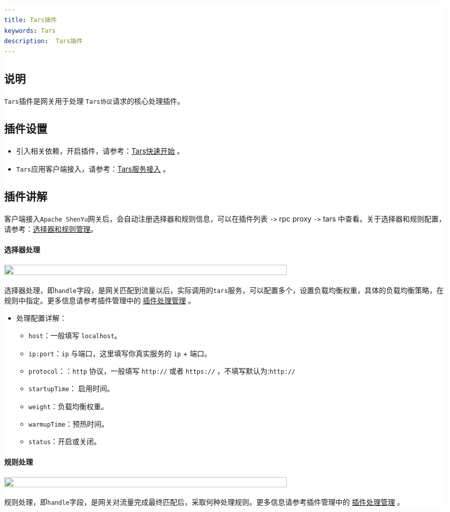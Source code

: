 ```yaml
---
title: Tars插件
keywords: Tars
description:  Tars插件
---
```



## 说明

`Tars`插件是网关用于处理 `Tars协议`请求的核心处理插件。

## 插件设置

* 引入相关依赖，开启插件，请参考：[Tars快速开始](../quick-start-tars) 。
 
* `Tars`应用客户端接入，请参考：[Tars服务接入](../tars-proxy) 。


## 插件讲解

客户端接入`Apache ShenYu`网关后，会自动注册选择器和规则信息，可以在插件列表 `->` rpc proxy `->` tars 中查看。关于选择器和规则配置，请参考：[选择器和规则管理](../selector-and-rule)。



#### 选择器处理

<img src="/img/shenyu/plugin/tars/selector_zh.png" width="80%" height="80%" />


选择器处理，即`handle`字段，是网关匹配到流量以后，实际调用的`tars`服务，可以配置多个，设置负载均衡权重，具体的负载均衡策略，在规则中指定。更多信息请参考插件管理中的 [插件处理管理](../plugin-handle-explanation) 。

* 处理配置详解：

     * `host`：一般填写 `localhost`。
     
     * `ip:port`：`ip` 与端口，这里填写你真实服务的 `ip` + 端口。

     * `protocol`：：`http` 协议，一般填写 `http://` 或者 `https://` ，不填写默认为:`http://`
  
     * `startupTime`： 启用时间。
     
     * `weight`：负载均衡权重。
     
     * `warmupTime`：预热时间。
  
     * `status`：开启或关闭。
  
 
#### 规则处理

<img src="/img/shenyu/plugin/tars/rule_zh.png" width="80%" height="80%" />

规则处理，即`handle`字段，是网关对流量完成最终匹配后，采取何种处理规则。更多信息请参考插件管理中的 [插件处理管理](../plugin-handle-explanation) 。
